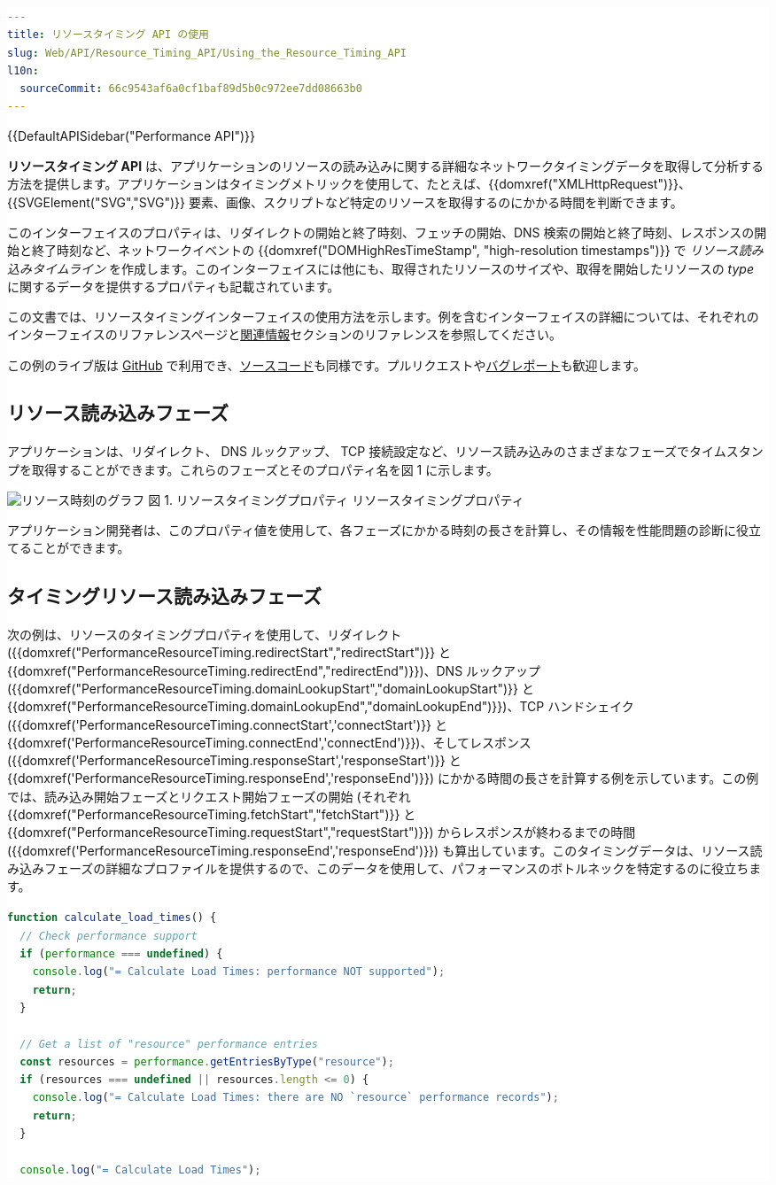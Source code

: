 ```yaml
---
title: リソースタイミング API の使用
slug: Web/API/Resource_Timing_API/Using_the_Resource_Timing_API
l10n:
  sourceCommit: 66c9543af6a0cf1baf89d5b0c972ee7dd08663b0
---
```


{{DefaultAPISidebar("Performance API")}}

**リソースタイミング API** は、アプリケーションのリソースの読み込みに関する詳細なネットワークタイミングデータを取得して分析する方法を提供します。アプリケーションはタイミングメトリックを使用して、たとえば、{{domxref("XMLHttpRequest")}}、{{SVGElement("SVG","SVG")}} 要素、画像、スクリプトなど特定のリソースを取得するのにかかる時間を判断できます。

このインターフェイスのプロパティは、リダイレクトの開始と終了時刻、フェッチの開始、DNS 検索の開始と終了時刻、レスポンスの開始と終了時刻など、ネットワークイベントの {{domxref("DOMHighResTimeStamp", "high-resolution timestamps")}} で _リソース読み込みタイムライン_ を作成します。このインターフェイスには他にも、取得されたリソースのサイズや、取得を開始したリソースの _type_ に関するデータを提供するプロパティも記載されています。

この文書では、リソースタイミングインターフェイスの使用方法を示します。例を含むインターフェイスの詳細については、それぞれのインターフェイスのリファレンスページと[関連情報](#関連情報)セクションのリファレンスを参照してください。

この例のライブ版は [GitHub](https://mdn.github.io/dom-examples/performance-apis/Using_the_Resource_Timing_API.html) で利用でき、[ソースコード](https://github.com/mdn/dom-examples/blob/main/performance-apis/Using_the_Resource_Timing_API.html)も同様です。プルリクエストや[バグレポート](https://github.com/mdn/dom-examples/issues)も歓迎します。

## リソース読み込みフェーズ

アプリケーションは、リダイレクト、 DNS ルックアップ、 TCP 接続設定など、リソース読み込みのさまざまなフェーズでタイムスタンプを取得することができます。これらのフェーズとそのプロパティ名を図 1 に示します。

![リソース時刻のグラフ](resourcetiming-timestamps.jpg)
図 1. リソースタイミングプロパティ リソースタイミングプロパティ

アプリケーション開発者は、このプロパティ値を使用して、各フェーズにかかる時刻の長さを計算し、その情報を性能問題の診断に役立てることができます。

## タイミングリソース読み込みフェーズ

次の例は、リソースのタイミングプロパティを使用して、リダイレクト ({{domxref("PerformanceResourceTiming.redirectStart","redirectStart")}} と {{domxref("PerformanceResourceTiming.redirectEnd","redirectEnd")}})、DNS ルックアップ ({{domxref("PerformanceResourceTiming.domainLookupStart","domainLookupStart")}} と {{domxref("PerformanceResourceTiming.domainLookupEnd","domainLookupEnd")}})、TCP ハンドシェイク ({{domxref('PerformanceResourceTiming.connectStart','connectStart')}} と {{domxref('PerformanceResourceTiming.connectEnd','connectEnd')}})、そしてレスポンス ({{domxref('PerformanceResourceTiming.responseStart','responseStart')}} と {{domxref('PerformanceResourceTiming.responseEnd','responseEnd')}}) にかかる時間の長さを計算する例を示しています。この例では、読み込み開始フェーズとリクエスト開始フェーズの開始 (それぞれ {{domxref("PerformanceResourceTiming.fetchStart","fetchStart")}} と {{domxref("PerformanceResourceTiming.requestStart","requestStart")}}) からレスポンスが終わるまでの時間 ({{domxref('PerformanceResourceTiming.responseEnd','responseEnd')}}) も算出しています。このタイミングデータは、リソース読み込みフェーズの詳細なプロファイルを提供するので、このデータを使用して、パフォーマンスのボトルネックを特定するのに役立ちます。

```js
function calculate_load_times() {
  // Check performance support
  if (performance === undefined) {
    console.log("= Calculate Load Times: performance NOT supported");
    return;
  }

  // Get a list of "resource" performance entries
  const resources = performance.getEntriesByType("resource");
  if (resources === undefined || resources.length <= 0) {
    console.log("= Calculate Load Times: there are NO `resource` performance records");
    return;
  }

  console.log("= Calculate Load Times");
```